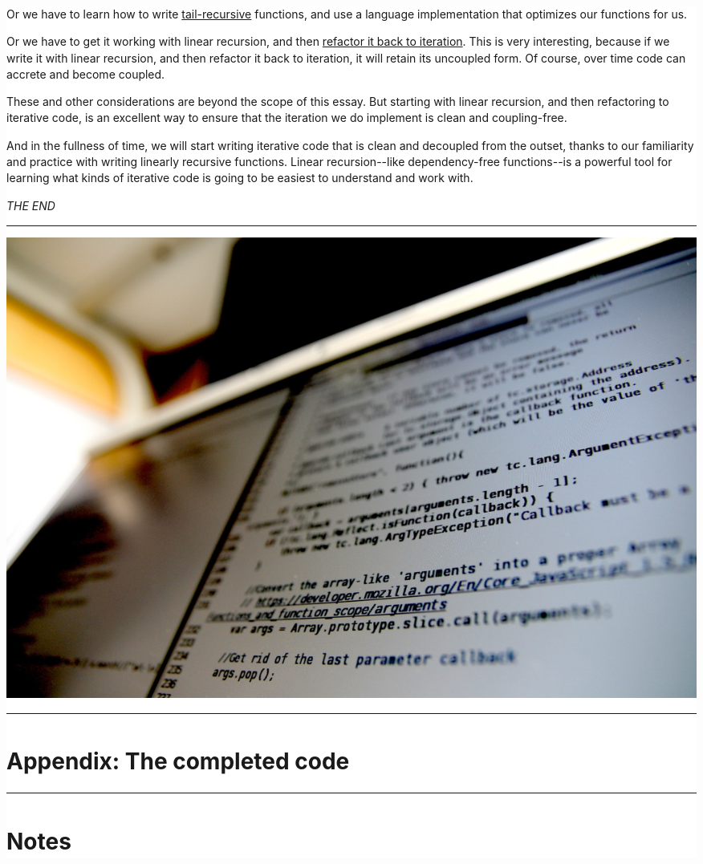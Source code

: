 Or we have to learn how to write [tail-recursive][tail-call] functions, and use a language implementation that optimizes our functions for us.

[tail-call]: https://en.wikipedia.org/wiki/Tail_call

Or we have to get it working with linear recursion, and then [refactor it back to iteration][ribti]. This is very interesting, because if we write it with linear recursion, and then refactor it back to iteration, it will retain its uncoupled form. Of course, over time code can accrete and become coupled.

[ribti]: http://raganwald.com/2018/05/20/we-dont-need-no-stinking-recursion.html "Recursion? We don't need no stinking recursion!"

These and other considerations are beyond the scope of this essay. But starting with linear recursion, and then refactoring to iterative code, is an excellent way to ensure that the iteration we do implement is clean and coupling-free.

And in the fullness of time, we will start writing iterative code that is clean and decoupled from the outset, thanks to our familiarity and practice with writing linearly recursive functions. Linear recursion--like dependency-free functions--is a powerful tool for learning what kinds of iterative code is going to be easiest to understand and work with.

*THE END*

---

[![code.close()](/assets/images/ayoayo/code.jpg)](https://www.flickr.com/photos/ruiwen/3260094840)

---

# Appendix: The completed code

<script src="https://gist.github.com/raganwald/d55012c262c02d769054f70f55a1032e.js"></script>


---

# Notes

[womansstory]: http://braythwayt.com/posterous/2012/03/29/a-womans-story.html
[Air Afrique]: https://en.wikipedia.org/wiki/Air_Afrique
[Great Mosque of Djenné]: https://en.wikipedia.org/wiki/Great_Mosque_of_Djenné
[Opoku Ware II]: https://en.wikipedia.org/wiki/Opoku_Ware_II
[Anansi]: https://en.wikipedia.org/wiki/Anansi
[Oware]: https://en.wikipedia.org/wiki/Oware
[Mancala]: https://en.wikipedia.org/wiki/Mancala
[Ashanti]: https://en.wikipedia.org/wiki/Ashanti_Empire
[Ayoayo]: https://en.wikipedia.org/wiki/Ayoayo
[The Mother of All Demos]: https://en.wikipedia.org/wiki/The_Mother_of_All_Demos
[Altair]: https://en.wikipedia.org/wiki/Altair_8800
[^raskin]: [Intuitive Equals Familiar], Jef Raskin, 1994
[Intuitive Equals Familiar]: https://www.asktog.com/papers/raskinintuit.html
[^Dependency-Injection]: In "How to Deal With Dirty Side Effects in Your Pure Functional Javascript," James Sinclair calls this [Dependency Injection].
[Dependency Injection]: https://jrsinclair.com/articles/2018/how-to-deal-with-dirty-side-effects-in-your-pure-functional-javascript/ "How to Deal With Dirty Side Effects in Your Pure Functional Javascript"
[^well]: Well, the "elephant in the room" is the creation and abandonment of copies of arrays. There are several ways to address this issue, but for the moment they are not germane to the direction of the essay. But we may return to it later.
[Relayer]: https://en.wikipedia.org/wiki/Relayer
[Symbolics]: https://en.wikipedia.org/wiki/Symbolics
[Lisp]: https://en.wikipedia.org/wiki/Lisp_(programming_language)
[cons]: https://en.wikipedia.org/wiki/cons
[Turducken]: https://en.wikipedia.org/wiki/Turducken
[crabinfo]: www.spacetelescope.org/images/potw1644a/
[merge sort]: https://en.wikipedia.org/wiki/Merge_sor